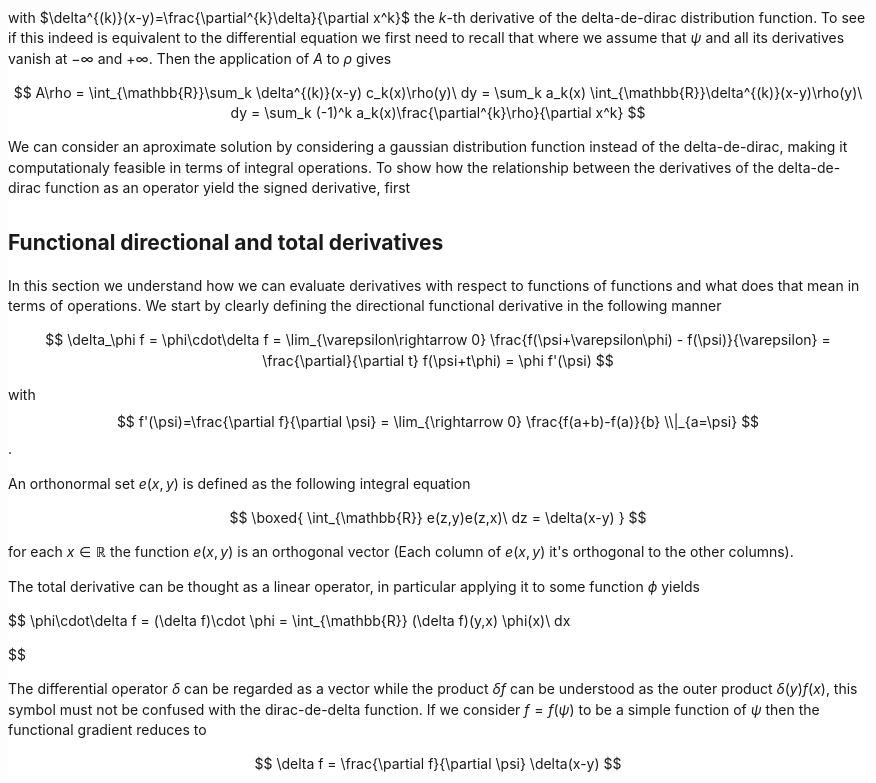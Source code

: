 with $\delta^{(k)}(x-y)=\frac{\partial^{k}\delta}{\partial x^k}$ the $k$-th derivative of the delta-de-dirac distribution function. To see if this indeed is equivalent to the differential equation we first need to recall that 
where we assume that $\psi$ and all its derivatives vanish at $-\infty$ and $+\infty$. Then the application of $A$ to $\rho$ gives 

$$
A\rho = \int_{\mathbb{R}}\sum_k \delta^{(k)}(x-y) c_k(x)\rho(y)\ dy = \sum_k a_k(x) \int_{\mathbb{R}}\delta^{(k)}(x-y)\rho(y)\ dy = \sum_k (-1)^k a_k(x)\frac{\partial^{k}\rho}{\partial x^k}
$$

We can consider an aproximate solution by considering a gaussian distribution function instead of the delta-de-dirac, making it computationaly feasible in terms of integral operations. To show how the relationship between the derivatives of the delta-de-dirac function as an operator yield the signed derivative, first 

## Functional directional and total derivatives 

In this section we understand how we can evaluate derivatives with respect to functions of functions and what does that mean in terms of operations. We start by clearly defining the directional functional derivative in the following manner 

$$
\delta_\phi f = \phi\cdot\delta f = \lim_{\varepsilon\rightarrow 0} \frac{f(\psi+\varepsilon\phi) - f(\psi)}{\varepsilon} = \frac{\partial}{\partial t} f(\psi+t\phi) = \phi f'(\psi)
$$

with $$ f'(\psi)=\frac{\partial f}{\partial \psi} = \lim_{\rightarrow 0} \frac{f(a+b)-f(a)}{b} \\|_{a=\psi} $$.


An orthonormal set $e(x,y)$ is defined as the following integral equation

$$
\boxed{
\int_{\mathbb{R}} e(z,y)e(z,x)\ dz = \delta(x-y)
}
$$

for each $x\in\mathbb{R}$ the function $e(x,y)$ is an orthogonal vector (Each column of $e(x,y)$ it's orthogonal to the other columns). 

The total derivative can be thought as a linear operator, in particular applying it to some function $\phi$ yields 

$$
\phi\cdot\delta f = (\delta f)\cdot \phi = \int_{\mathbb{R}} (\delta f)(y,x) \phi(x)\ dx

$$

The differential operator $\delta$ can be regarded as a vector while the product $\delta f$ can be understood as the outer product $\delta(y)f(x)$, this symbol must not be confused with the dirac-de-delta function. If we consider $f=f(\psi)$ to be a simple function of $\psi$ then the functional gradient reduces to 

$$
\delta f = \frac{\partial f}{\partial \psi} \delta(x-y)
$$

